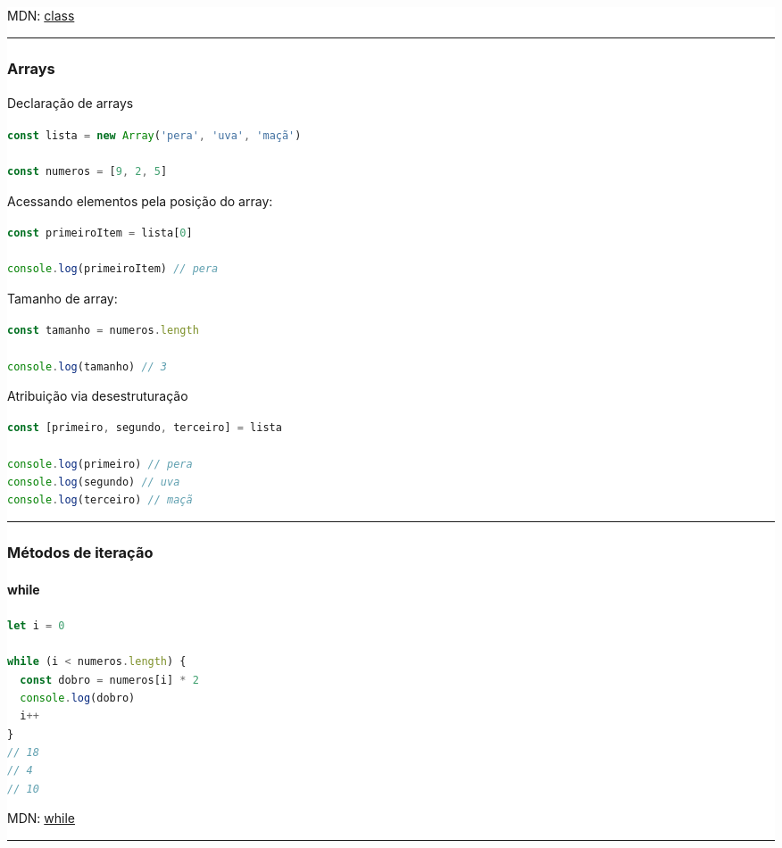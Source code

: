 MDN: [class](https://developer.mozilla.org/pt-BR/docs/Web/JavaScript/Reference/Classes)

---

### Arrays

Declaração de arrays

```js
const lista = new Array('pera', 'uva', 'maçã')

const numeros = [9, 2, 5]
```

Acessando elementos pela posição do array:

```js
const primeiroItem = lista[0]

console.log(primeiroItem) // pera
```

Tamanho de array:

```js
const tamanho = numeros.length

console.log(tamanho) // 3
```

Atribuição via desestruturação

```js
const [primeiro, segundo, terceiro] = lista

console.log(primeiro) // pera
console.log(segundo) // uva
console.log(terceiro) // maçã
```

---

### Métodos de iteração

#### while

```js
let i = 0

while (i < numeros.length) {
  const dobro = numeros[i] * 2
  console.log(dobro)
  i++
}
// 18
// 4
// 10
```
MDN: [while](https://developer.mozilla.org/pt-BR/docs/Web/JavaScript/Reference/Statements/while)

---